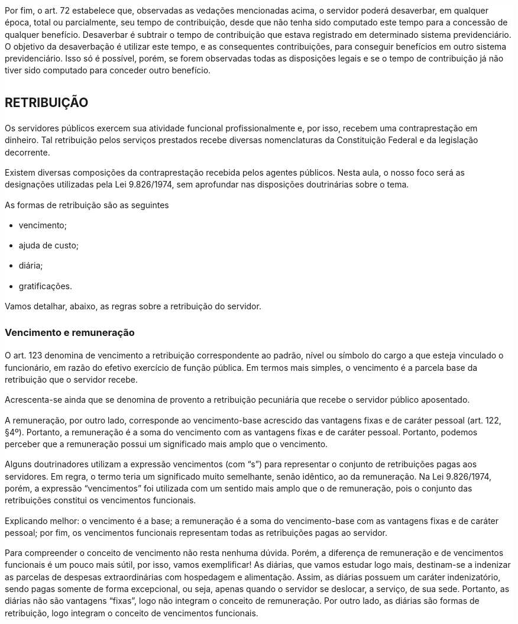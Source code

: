 Por fim, o art. 72 estabelece que, observadas as vedações mencionadas acima, o servidor poderá desaverbar, em qualquer época, total ou parcialmente, seu tempo de contribuição, desde que não tenha sido computado este tempo para a concessão de qualquer benefício. Desaverbar é subtrair o tempo de contribuição que estava registrado em determinado sistema previdenciário. O objetivo da desaverbação é utilizar este tempo, e as consequentes contribuições, para conseguir benefícios em outro sistema previdenciário. Isso só é possível, porém, se forem observadas todas as disposições legais e se o tempo de contribuição já não tiver sido computado para conceder outro benefício.

## RETRIBUIÇÃO

Os servidores públicos exercem sua atividade funcional profissionalmente e, por isso, recebem uma contraprestação em dinheiro. Tal retribuição pelos serviços prestados recebe diversas nomenclaturas da Constituição Federal e da legislação decorrente.

Existem diversas composições da contraprestação recebida pelos agentes públicos. Nesta aula, o nosso foco será as designações utilizadas pela Lei 9.826/1974, sem aprofundar nas disposições doutrinárias sobre o tema.

As formas de retribuição são as seguintes 

* vencimento;

* ajuda de custo;

* diária;

* gratificações.

Vamos detalhar, abaixo, as regras sobre a retribuição do servidor.

### Vencimento e remuneração 

O art. 123 denomina de vencimento a retribuição correspondente ao padrão, nível ou símbolo do cargo a que esteja vinculado o funcionário, em razão do efetivo exercício de função pública. Em termos mais simples, o vencimento é a parcela base da retribuição que o servidor recebe.

Acrescenta-se ainda que se denomina de provento a retribuição pecuniária que recebe o servidor público aposentado.

A remuneração, por outro lado, corresponde ao vencimento-base acrescido das vantagens fixas e de caráter pessoal (art. 122, §4º). Portanto, a remuneração é a soma do vencimento com as vantagens fixas e de caráter pessoal. Portanto, podemos perceber que a remuneração possui um significado mais amplo que o vencimento.

Alguns doutrinadores utilizam a expressão vencimentos (com “s”) para representar o conjunto de retribuições pagas aos servidores. Em regra, o termo teria um significado muito semelhante, senão idêntico, ao da remuneração. Na Lei 9.826/1974, porém, a expressão “vencimentos” foi utilizada com um sentido mais amplo que o de remuneração, pois o conjunto das retribuições constitui os vencimentos funcionais.

Explicando melhor: o vencimento é a base; a remuneração é a soma do vencimento-base com as vantagens fixas e de caráter pessoal; por fim, os vencimentos funcionais representam todas as retribuições pagas ao servidor.

Para compreender o conceito de vencimento não resta nenhuma dúvida. Porém, a diferença de remuneração e de vencimentos funcionais é um pouco mais sútil, por isso, vamos exemplificar! As diárias, que vamos estudar logo mais, destinam-se a indenizar as parcelas de despesas extraordinárias com hospedagem e alimentação. Assim, as diárias possuem um caráter indenizatório, sendo pagas somente de forma excepcional, ou seja, apenas quando o servidor se deslocar, a serviço, de sua sede. Portanto, as diárias não são vantagens “fixas”, logo não integram o conceito de remuneração. Por outro lado, as diárias são formas de retribuição, logo integram o conceito de vencimentos funcionais.
